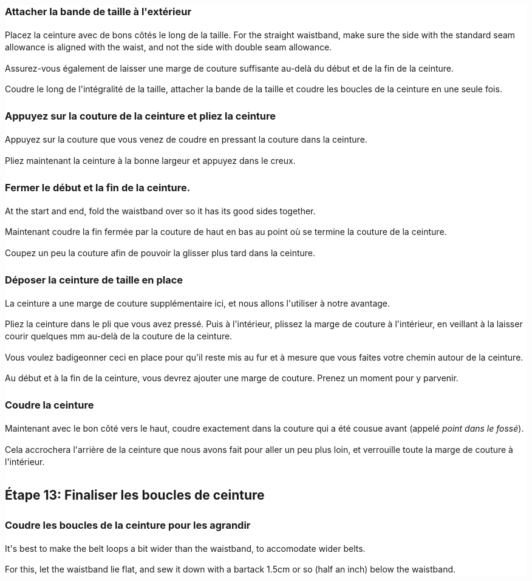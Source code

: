 ### Attacher la bande de taille à l'extérieur

Placez la ceinture avec de bons côtés le long de la taille. For the straight waistband, make sure the side with the standard seam allowance is aligned with the waist, and not the side with double seam allowance.

Assurez-vous également de laisser une marge de couture suffisante au-delà du début et de la fin de la ceinture.

Coudre le long de l'intégralité de la taille, attacher la bande de la taille et coudre les boucles de la ceinture en une seule fois.

### Appuyez sur la couture de la ceinture et pliez la ceinture

Appuyez sur la couture que vous venez de coudre en pressant la couture dans la ceinture.

Pliez maintenant la ceinture à la bonne largeur et appuyez dans le creux.

### Fermer le début et la fin de la ceinture.

At the start and end, fold the waistband over so it has its good sides together.

Maintenant coudre la fin fermée par la couture de haut en bas au point où se termine la couture de la ceinture.

Coupez un peu la couture afin de pouvoir la glisser plus tard dans la ceinture.

### Déposer la ceinture de taille en place

La ceinture a une marge de couture supplémentaire ici, et nous allons l'utiliser à notre avantage.

Pliez la ceinture dans le pli que vous avez pressé. Puis à l'intérieur, plissez la marge de couture à l'intérieur, en veillant à la laisser courir quelques mm au-delà de la couture de la ceinture.

Vous voulez badigeonner ceci en place pour qu'il reste mis au fur et à mesure que vous faites votre chemin autour de la ceinture.

Au début et à la fin de la ceinture, vous devrez ajouter une marge de couture. Prenez un moment pour y parvenir.

### Coudre la ceinture

Maintenant avec le bon côté vers le haut, coudre exactement dans la couture qui a été cousue avant (appelé *point dans le fossé*).

Cela accrochera l'arrière de la ceinture que nous avons fait pour aller un peu plus loin, et verrouille toute la marge de couture à l'intérieur.

## Étape 13: Finaliser les boucles de ceinture

### Coudre les boucles de la ceinture pour les agrandir

It's best to make the belt loops a bit wider than the waistband, to accomodate wider belts.

For this, let the waistband lie flat, and sew it down with a bartack 1.5cm or so (half an inch) below the waistband.
